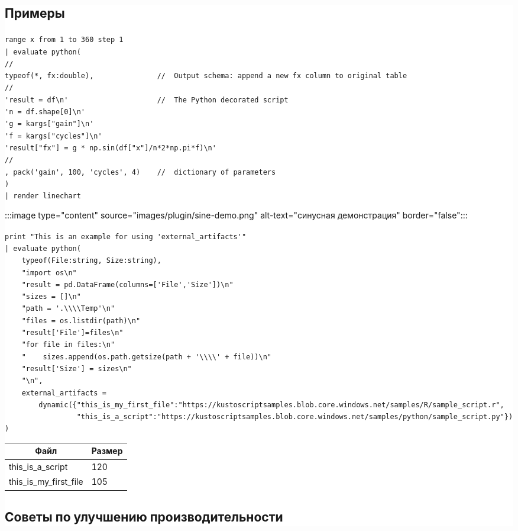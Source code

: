 ## <a name="examples"></a>Примеры

```kusto
range x from 1 to 360 step 1
| evaluate python(
//
typeof(*, fx:double),               //  Output schema: append a new fx column to original table 
//
'result = df\n'                     //  The Python decorated script
'n = df.shape[0]\n'
'g = kargs["gain"]\n'
'f = kargs["cycles"]\n'
'result["fx"] = g * np.sin(df["x"]/n*2*np.pi*f)\n'
//
, pack('gain', 100, 'cycles', 4)    //  dictionary of parameters
)
| render linechart 
```

:::image type="content" source="images/plugin/sine-demo.png" alt-text="синусная демонстрация" border="false":::

```kusto
print "This is an example for using 'external_artifacts'"
| evaluate python(
    typeof(File:string, Size:string),
    "import os\n"
    "result = pd.DataFrame(columns=['File','Size'])\n"
    "sizes = []\n"
    "path = '.\\\\Temp'\n"
    "files = os.listdir(path)\n"
    "result['File']=files\n"
    "for file in files:\n"
    "    sizes.append(os.path.getsize(path + '\\\\' + file))\n"
    "result['Size'] = sizes\n"
    "\n",
    external_artifacts = 
        dynamic({"this_is_my_first_file":"https://kustoscriptsamples.blob.core.windows.net/samples/R/sample_script.r",
                 "this_is_a_script":"https://kustoscriptsamples.blob.core.windows.net/samples/python/sample_script.py"})
)
```

| Файл                  | Размер |
|-----------------------|------|
| this_is_a_script      | 120  |
| this_is_my_first_file | 105  |

## <a name="performance-tips"></a>Советы по улучшению производительности

